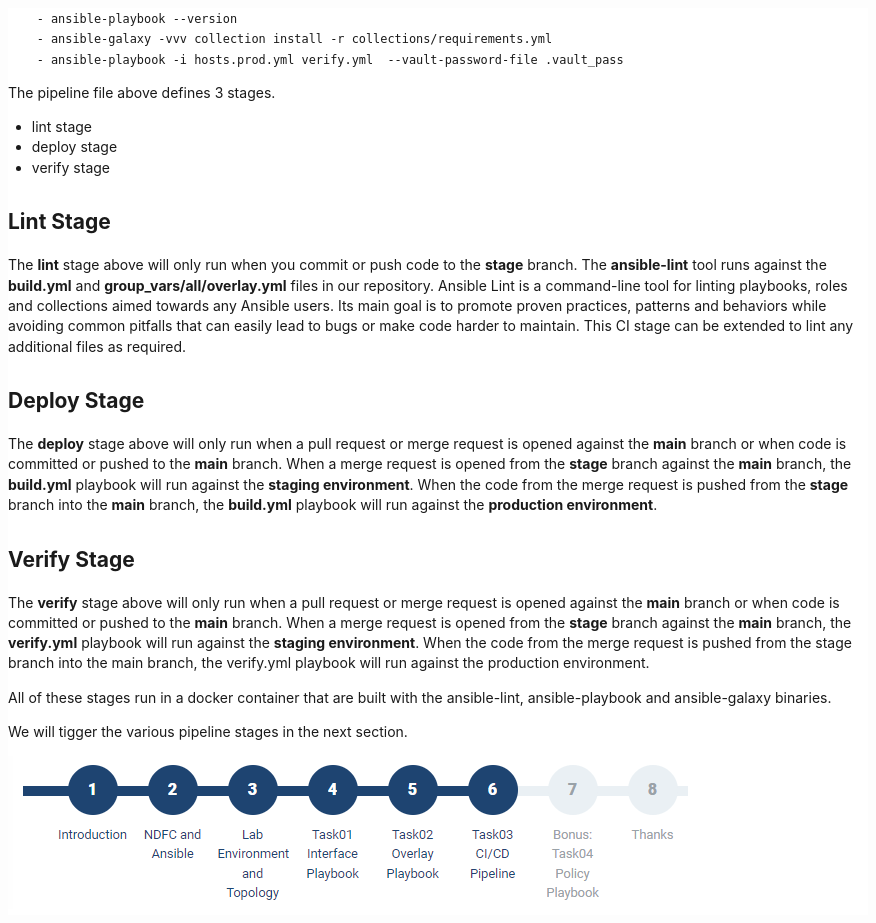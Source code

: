 ```
    - ansible-playbook --version
    - ansible-galaxy -vvv collection install -r collections/requirements.yml
    - ansible-playbook -i hosts.prod.yml verify.yml  --vault-password-file .vault_pass
```

The pipeline file above defines 3 stages.

* lint stage
* deploy stage
* verify stage

## Lint Stage
The **lint** stage above will only run when you commit or push code to the **stage** branch. The **ansible-lint** tool runs against the **build.yml** and **group_vars/all/overlay.yml** files in our repository. Ansible Lint is a command-line tool for linting playbooks, roles and collections aimed towards any Ansible users. Its main goal is to promote proven practices, patterns and behaviors while avoiding common pitfalls that can easily lead to bugs or make code harder to maintain. This CI stage can be extended to lint any additional files as required.

## Deploy Stage
The **deploy** stage above will only run when a pull request or merge request is opened against the **main** branch or when code is committed or pushed to the **main** branch.
When a merge request is opened from the **stage** branch against the **main** branch, the **build.yml** playbook will run against the **staging environment**.
When the code from the merge request is pushed from the **stage** branch into the **main** branch, the **build.yml** playbook will run against the **production environment**.

## Verify Stage
The **verify** stage above will only run when a pull request or merge request is opened against the **main** branch or when code is committed or pushed to the **main** branch.
When a merge request is opened from the **stage** branch against the **main** branch, the **verify.yml** playbook will run against the **staging environment**.
When the code from the merge request is pushed from the stage branch into the main branch, the verify.yml playbook will run against the production environment.

All of these stages run in a docker container that are built with the ansible-lint, ansible-playbook and ansible-galaxy binaries.

We will tigger the various pipeline stages in the next section.

![](https://github.com/bert-jan/DEVWKS-3928/blob/main/task03/workflow_cicd_pipeline.png)

